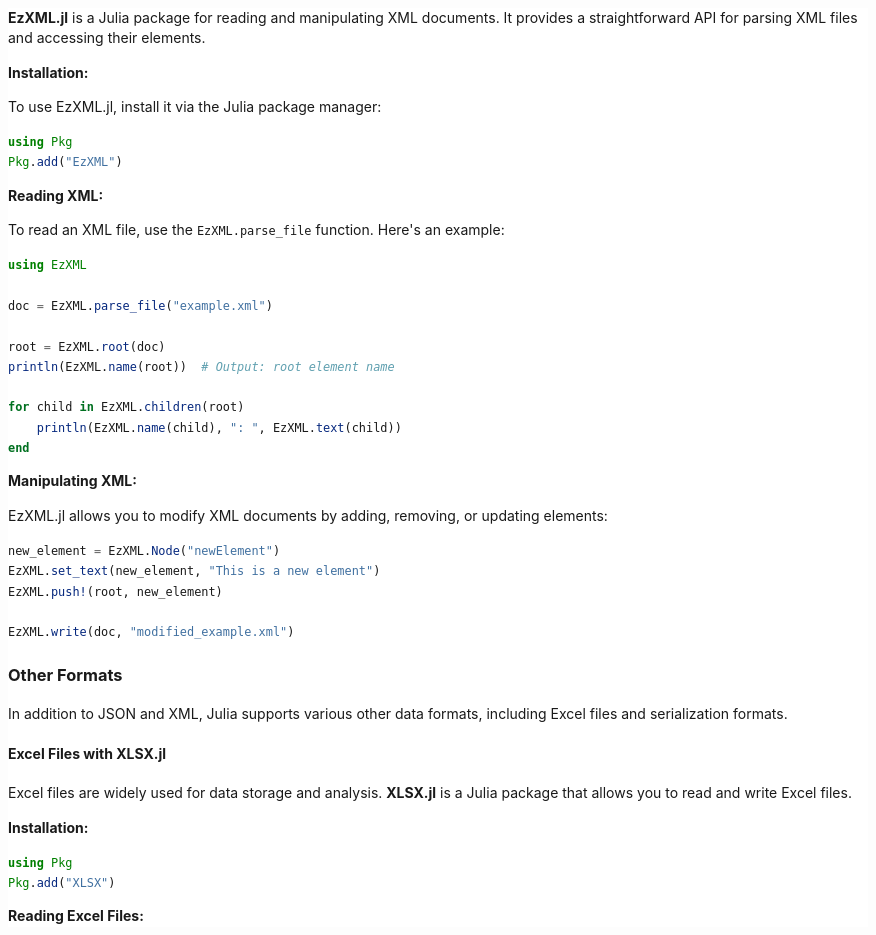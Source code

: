 **EzXML.jl** is a Julia package for reading and manipulating XML documents. It provides a straightforward API for parsing XML files and accessing their elements.

**Installation:**

To use EzXML.jl, install it via the Julia package manager:

```julia
using Pkg
Pkg.add("EzXML")
```

**Reading XML:**

To read an XML file, use the `EzXML.parse_file` function. Here's an example:

```julia
using EzXML

doc = EzXML.parse_file("example.xml")

root = EzXML.root(doc)
println(EzXML.name(root))  # Output: root element name

for child in EzXML.children(root)
    println(EzXML.name(child), ": ", EzXML.text(child))
end
```

**Manipulating XML:**

EzXML.jl allows you to modify XML documents by adding, removing, or updating elements:

```julia
new_element = EzXML.Node("newElement")
EzXML.set_text(new_element, "This is a new element")
EzXML.push!(root, new_element)

EzXML.write(doc, "modified_example.xml")
```

### Other Formats

In addition to JSON and XML, Julia supports various other data formats, including Excel files and serialization formats.

#### Excel Files with XLSX.jl

Excel files are widely used for data storage and analysis. **XLSX.jl** is a Julia package that allows you to read and write Excel files.

**Installation:**

```julia
using Pkg
Pkg.add("XLSX")
```

**Reading Excel Files:**

